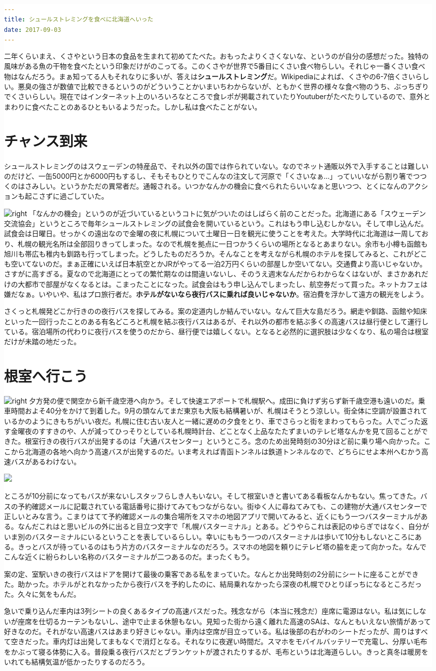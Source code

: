 ```yaml
---
title: シュールストレミングを食べに北海道へいった
date: 2017-09-03
---
```


二年くらいまえ、くさやという日本の食品を生まれて初めてたべた。おもったよりくさくないな、というのが自分の感想だった。独特の風味がある魚の干物を食べたという印象だけがのこってる。このくさやが世界で5番目にくさい食べ物らしい。それじゃ一番くさい食べ物はなんだろう。まぁ知ってる人もそれなりに多いが、答えは**シュールストレミング**だ。Wikipediaによれば、くさやの6-7倍くさいらしい。悪臭の強さが数値で比較できるというのがどういうことかいまいちわからないが、ともかく世界の様々な食べ物のうち、ぶっちぎりでくさいらしい。現在ではインターネット上のいろいろなところで食レポが掲載されていたりYoutuberがたべたりしているので、意外とまわりに食べたことのあるひともいるようだった。しかし私は食べたことがない。

# チャンス到来
シュールストレミングのはスウェーデンの特産品で、それ以外の国では作られていない。なのでネット通販以外で入手することは難しいのだけど、一缶5000円とか6000円もするし、そもそもひとりでこんなの注文して河原で「くさいなぁ…」っていいながら割り箸でつつくのはさみしい。というかただの異常者だ。通報される。いつかなんかの機会に食べられたらいいなぁと思いつつ、とくになんのアクションも起こさずに過ごしていた。

![right](https://farm5.staticflickr.com/4370/36279702803_d0d0885aa3_b.jpg)
「なんかの機会」というのが近づいているというコトに気がついたのはしばらく前のことだった。北海道にある「スウェーデン交流協会」というところで毎年シュールストレミングの試食会を開いているという。これはもう申し込むしかない。そして申し込んだ。試食会は日曜日。せっかくの遠出なので金曜の夜に札幌について土曜日一日を観光に使うことを考えた。大学時代に北海道は一周しており、札幌の観光名所は全部回りきってしまった。なので札幌を拠点に一日つかうくらいの場所となるとあまりない。余市も小樽も函館も旭川も帯広も稚内も釧路も行ってしまった。どうしたものだろうか。そんなことを考えながら札幌のホテルを探してみると、これがどこも空いてないのだ。まぁ正確にいえば日本航空とかJRがやってる一泊2万円くらいの部屋しか空いてない。交通費より高いじゃないか。さすがに高すぎる。夏なので北海道にとっての繁忙期なのは間違いないし、そのうえ週末なんだからわからなくはないが、まさかあれだけの大都市で部屋がなくなるとは。こまったことになった。試食会はもう申し込んでしまったし、航空券だって買った。ネットカフェは嫌だなぁ。いやいや、私はプロ旅行者だ。**ホテルがないなら夜行バスに乗れば良いじゃないか**。宿泊費を浮かして遠方の観光をしよう。

さくっと札幌発どこか行きのの夜行バスを探してみる。案の定道内しか結んでいない。なんて巨大な島だろう。網走や釧路、函館や知床といった一回行ったことのある有名どころと札幌を結ぶ夜行バスはあるが、それ以外の都市を結ぶ多くの高速バスは昼行便として運行している。宿泊場所の代わりに夜行バスを使うのだから、昼行便では嬉しくない。となると必然的に選択肢は少なくなり、私の場合は根室だけが未踏の地だった。

# 根室へ行こう
![right](https://farm5.staticflickr.com/4368/36904403836_bab84cd4e2_b.jpg)
夕方発の便で関空から新千歳空港へ向かう。そして快速エアポートで札幌駅へ。成田に負けず劣らず新千歳空港も遠いのだ。乗車時間およそ40分をかけて到着した。9月の頭なんてまだ東京も大阪も結構暑いが、札幌はそうとう涼しい。街全体に空調が設置されているかのようにきもちがいい夜だ。札幌に住む古い友人と一緒に遅めの夕食をとり、車でさらっと街をまわってもらった。人でごった返す金曜夜のすすきのや、人が減ってひっそりとしている札幌時計台、どことなく上品なたたずまいのテレビ塔なんかを見て回ることができた。根室行きの夜行バスが出発するのは「大通バスセンター」というところ。念のため出発時刻の30分ほど前に乗り場へ向かった。ここから北海道の各地へ向かう高速バスが出発するのだ。いま考えれば青函トンネルは鉄道トンネルなので、どちらにせよ本州へむかう高速バスがあるわけない。

![](https://farm5.staticflickr.com/4412/36279659043_753179bd90_h.jpg)

ところが10分前になってもバスが来ないしスタッフらしき人もいない。そして根室いきと書いてある看板なんかもない。焦ってきた。バスの予約確認メールに記載されている電話番号に掛けてみてもつながらない。街ゆく人に尋ねてみても、この建物が大通バスセンターで正しいとみな言う。こまりはてて予約確認メールの集合場所をスマホの地図アプリで開いてみると、近くにもう一つバスターミナルがある。なんだこれはと思いビルの外に出ると目立つ文字で「札幌バスターミナル」とある。どうやらこれは表記のゆらぎではなく、自分がいま別のバスターミナルにいるということを表しているらしい。幸いにももう一つのバスターミナルは歩いて10分もしないところにある。きっとバスが待っているのはもう片方のバスターミナルなのだろう。スマホの地図を頼りにテレビ塔の脇を走って向かった。なんでこんな近くに紛らわしい名称のバスターミナルが二つあるのだ。まったくもう。

案の定、室駅いきの夜行バスはドアを開けて最後の乗客である私をまっていた。なんとか出発時刻の2分前にシートに座ることができた。助かった。ホテルがとれなかったから夜行バスを予約したのに、結局乗れなかったら深夜の札幌でひとりぼっちになるところだった。久々に気をもんだ。

急いで乗り込んだ車内は3列シートの良くあるタイプの高速バスだった。残念ながら（本当に残念だ）座席に電源はない。私は気にしないが座席を仕切るカーテンもないし、途中で止まる休憩もない。見知った街から遠く離れた高速のSAは、なんともいえない旅情があって好きなのだ。それがない高速バスはあまり好きじゃない。車内は空席が目立っている。私は後部の右がわのシートだったが、周りはすべて空きだった。車内灯は出発してまもなくで消灯となる。それなりに夜遅い時間だ。スマホをモバイルバッテリーで充電し、分厚い毛布をかぶって寝る体勢に入る。普段乗る夜行バスだとブランケットが渡されたりするが、毛布というは北海道らしい。きっと真冬は暖房をいれても結構気温が低かったりするのだろう。
